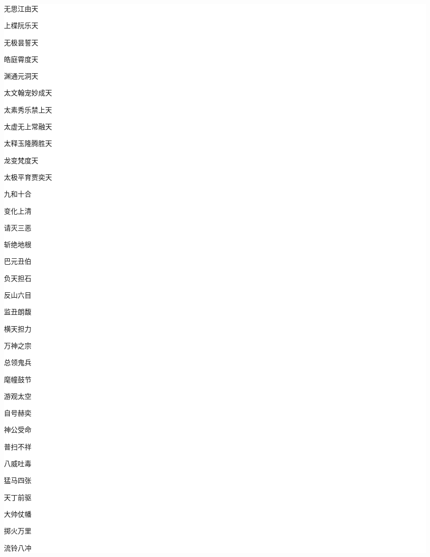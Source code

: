 无思江由天  

上楪阮乐天  

无极昙誓天  

皓庭霄度天  

渊通元洞天  

太文翰宠妙成天  

太素秀乐禁上天  

太虚无上常融天  

太释玉隆腾胜天  

龙变梵度天  

太极平育贾奕天  

九和十合  

变化上清  

请灭三恶  

斩绝地根  

巴元丑伯  

负天担石  

反山六目  

监丑朗馥  

横天担力  

万神之宗  

总领鬼兵  

麾幢鼓节  

游观太空  

自号赫奕  

神公受命  

普扫不祥  

八威吐毒  

猛马四张  

天丁前驱  

大帅仗幡  

掷火万里  

流铃八冲  
